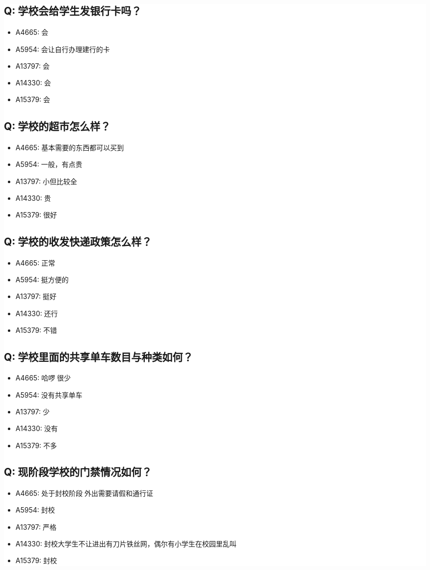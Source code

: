 ## Q: 学校会给学生发银行卡吗？

- A4665: 会

- A5954: 会让自行办理建行的卡

- A13797: 会

- A14330: 会

- A15379: 会

## Q: 学校的超市怎么样？

- A4665: 基本需要的东西都可以买到

- A5954: 一般，有点贵

- A13797: 小但比较全

- A14330: 贵

- A15379: 很好

## Q: 学校的收发快递政策怎么样？

- A4665: 正常

- A5954: 挺方便的

- A13797: 挺好

- A14330: 还行

- A15379: 不错

## Q: 学校里面的共享单车数目与种类如何？

- A4665: 哈啰 很少

- A5954: 没有共享单车

- A13797: 少

- A14330: 没有

- A15379: 不多

## Q: 现阶段学校的门禁情况如何？

- A4665: 处于封校阶段 外出需要请假和通行证

- A5954: 封校

- A13797: 严格

- A14330: 封校大学生不让进出有刀片铁丝网，偶尔有小学生在校园里乱叫

- A15379: 封校
